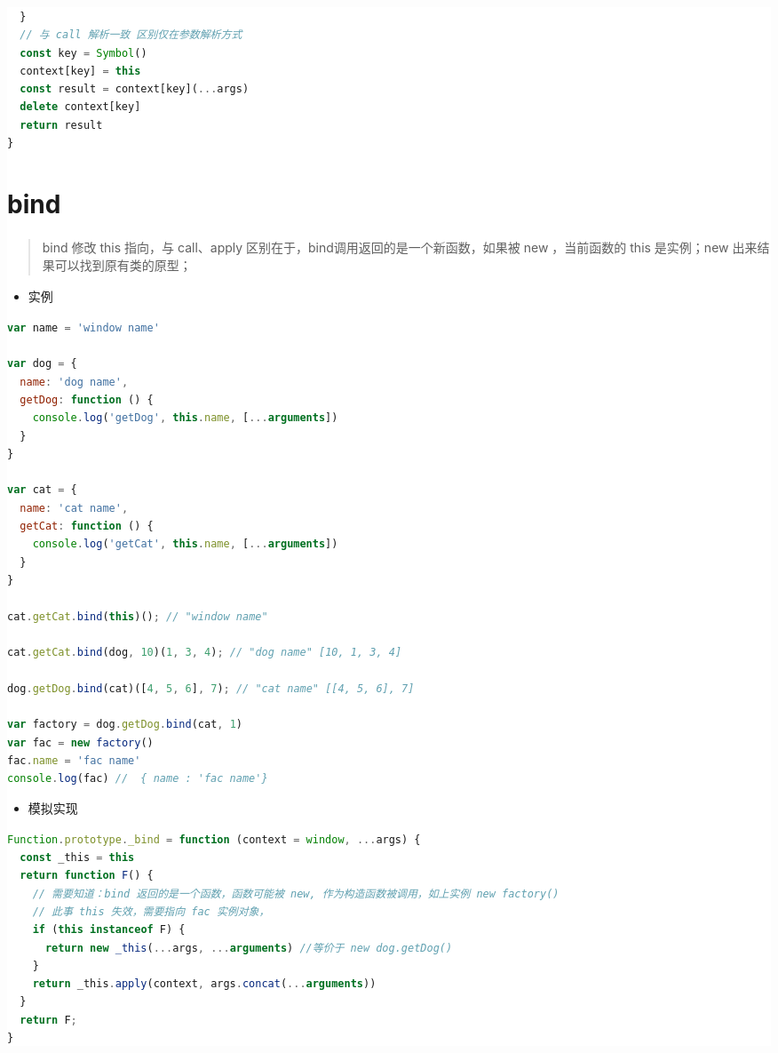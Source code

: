 ```javascript
  }
  // 与 call 解析一致 区别仅在参数解析方式
  const key = Symbol()
  context[key] = this 
  const result = context[key](...args)
  delete context[key]
  return result
}

```

<a name="896SR"></a>
# bind
> bind 修改 this 指向，与 call、apply 区别在于，bind调用返回的是一个新函数，如果被 new ，当前函数的 this 是实例；new 出来结果可以找到原有类的原型；

- 实例

```javascript
var name = 'window name'

var dog = {
  name: 'dog name',
  getDog: function () {
    console.log('getDog', this.name, [...arguments])
  }
}

var cat = {
  name: 'cat name',
  getCat: function () {
    console.log('getCat', this.name, [...arguments])
  }
}

cat.getCat.bind(this)(); // "window name"

cat.getCat.bind(dog, 10)(1, 3, 4); // "dog name" [10, 1, 3, 4]

dog.getDog.bind(cat)([4, 5, 6], 7); // "cat name" [[4, 5, 6], 7]

var factory = dog.getDog.bind(cat, 1)
var fac = new factory()
fac.name = 'fac name'
console.log(fac) //  { name : 'fac name'}

```

- 模拟实现
```javascript
Function.prototype._bind = function (context = window, ...args) {  
  const _this = this
  return function F() {
    // 需要知道：bind 返回的是一个函数，函数可能被 new, 作为构造函数被调用，如上实例 new factory()
    // 此事 this 失效，需要指向 fac 实例对象，
    if (this instanceof F) { 
      return new _this(...args, ...arguments) //等价于 new dog.getDog()
    }
    return _this.apply(context, args.concat(...arguments))
  }
  return F;
}
```
